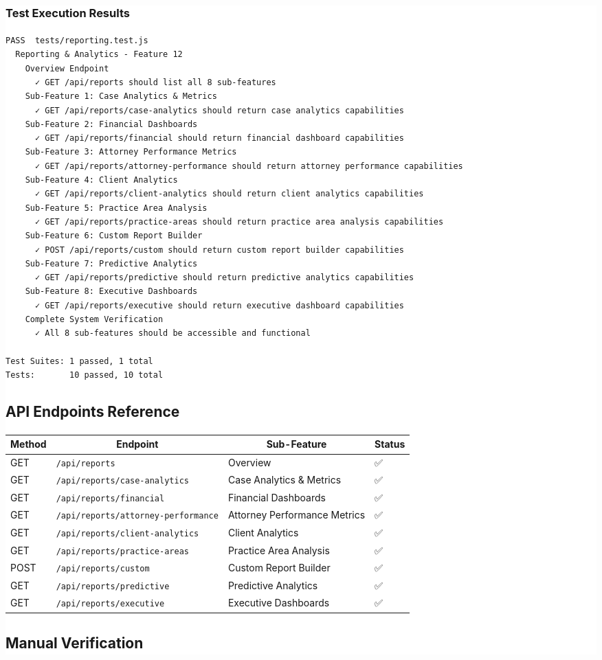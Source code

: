 ### Test Execution Results
```
PASS  tests/reporting.test.js
  Reporting & Analytics - Feature 12
    Overview Endpoint
      ✓ GET /api/reports should list all 8 sub-features
    Sub-Feature 1: Case Analytics & Metrics
      ✓ GET /api/reports/case-analytics should return case analytics capabilities
    Sub-Feature 2: Financial Dashboards
      ✓ GET /api/reports/financial should return financial dashboard capabilities
    Sub-Feature 3: Attorney Performance Metrics
      ✓ GET /api/reports/attorney-performance should return attorney performance capabilities
    Sub-Feature 4: Client Analytics
      ✓ GET /api/reports/client-analytics should return client analytics capabilities
    Sub-Feature 5: Practice Area Analysis
      ✓ GET /api/reports/practice-areas should return practice area analysis capabilities
    Sub-Feature 6: Custom Report Builder
      ✓ POST /api/reports/custom should return custom report builder capabilities
    Sub-Feature 7: Predictive Analytics
      ✓ GET /api/reports/predictive should return predictive analytics capabilities
    Sub-Feature 8: Executive Dashboards
      ✓ GET /api/reports/executive should return executive dashboard capabilities
    Complete System Verification
      ✓ All 8 sub-features should be accessible and functional

Test Suites: 1 passed, 1 total
Tests:       10 passed, 10 total
```

## API Endpoints Reference

| Method | Endpoint | Sub-Feature | Status |
|--------|----------|-------------|--------|
| GET | `/api/reports` | Overview | ✅ |
| GET | `/api/reports/case-analytics` | Case Analytics & Metrics | ✅ |
| GET | `/api/reports/financial` | Financial Dashboards | ✅ |
| GET | `/api/reports/attorney-performance` | Attorney Performance Metrics | ✅ |
| GET | `/api/reports/client-analytics` | Client Analytics | ✅ |
| GET | `/api/reports/practice-areas` | Practice Area Analysis | ✅ |
| POST | `/api/reports/custom` | Custom Report Builder | ✅ |
| GET | `/api/reports/predictive` | Predictive Analytics | ✅ |
| GET | `/api/reports/executive` | Executive Dashboards | ✅ |

## Manual Verification
